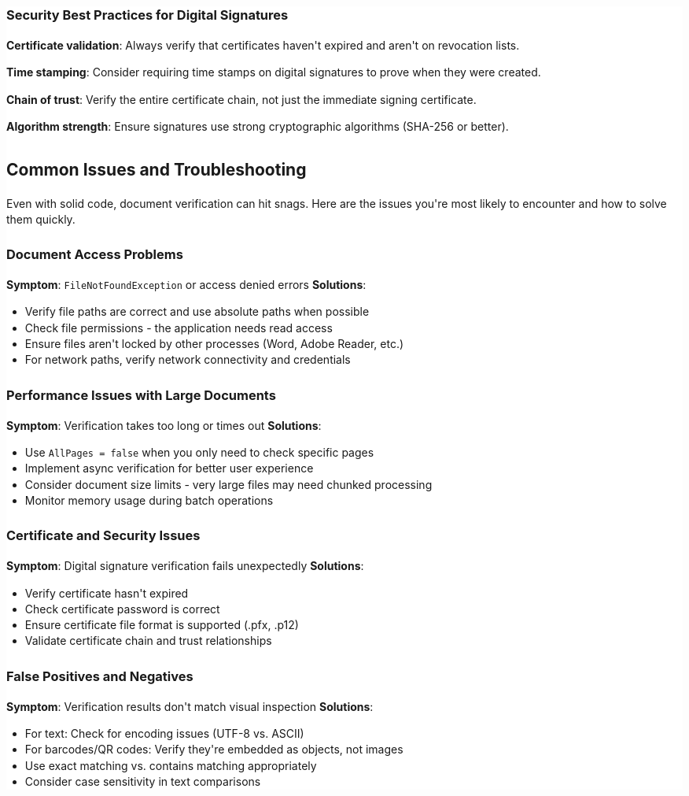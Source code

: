 ### Security Best Practices for Digital Signatures

**Certificate validation**: Always verify that certificates haven't expired and aren't on revocation lists.

**Time stamping**: Consider requiring time stamps on digital signatures to prove when they were created.

**Chain of trust**: Verify the entire certificate chain, not just the immediate signing certificate.

**Algorithm strength**: Ensure signatures use strong cryptographic algorithms (SHA-256 or better).

## Common Issues and Troubleshooting

Even with solid code, document verification can hit snags. Here are the issues you're most likely to encounter and how to solve them quickly.

### Document Access Problems

**Symptom**: `FileNotFoundException` or access denied errors
**Solutions**:
- Verify file paths are correct and use absolute paths when possible
- Check file permissions - the application needs read access
- Ensure files aren't locked by other processes (Word, Adobe Reader, etc.)
- For network paths, verify network connectivity and credentials

### Performance Issues with Large Documents

**Symptom**: Verification takes too long or times out
**Solutions**:
- Use `AllPages = false` when you only need to check specific pages
- Implement async verification for better user experience
- Consider document size limits - very large files may need chunked processing
- Monitor memory usage during batch operations

### Certificate and Security Issues

**Symptom**: Digital signature verification fails unexpectedly
**Solutions**:
- Verify certificate hasn't expired
- Check certificate password is correct
- Ensure certificate file format is supported (.pfx, .p12)
- Validate certificate chain and trust relationships

### False Positives and Negatives

**Symptom**: Verification results don't match visual inspection
**Solutions**:
- For text: Check for encoding issues (UTF-8 vs. ASCII)
- For barcodes/QR codes: Verify they're embedded as objects, not images
- Use exact matching vs. contains matching appropriately
- Consider case sensitivity in text comparisons
